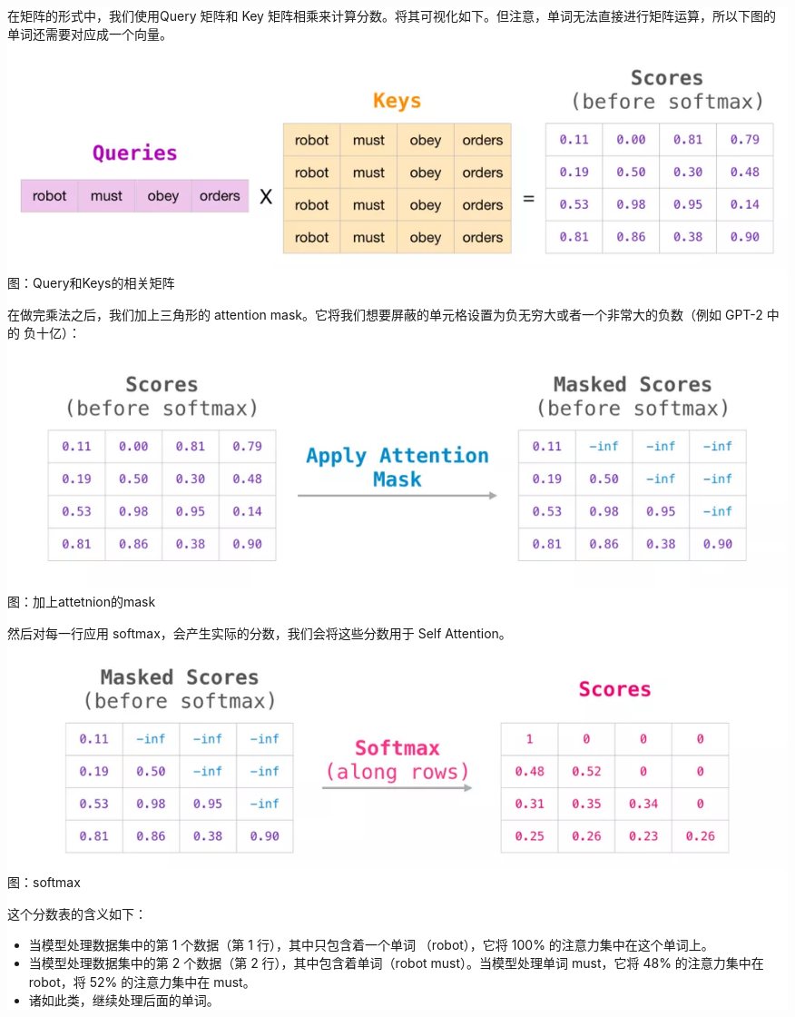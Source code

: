 在矩阵的形式中，我们使用Query 矩阵和 Key 矩阵相乘来计算分数。将其可视化如下。但注意，单词无法直接进行矩阵运算，所以下图的单词还需要对应成一个向量。

![Query矩阵](./pictures/4-mask-q.webp)图：Query和Keys的相关矩阵

在做完乘法之后，我们加上三角形的 attention mask。它将我们想要屏蔽的单元格设置为负无穷大或者一个非常大的负数（例如 GPT-2 中的 负十亿）：

![加上attetnion的mask](./pictures/4-mask-s.webp)图：加上attetnion的mask

然后对每一行应用 softmax，会产生实际的分数，我们会将这些分数用于 Self Attention。

![softmax](./pictures/4-mask-soft.webp)图：softmax

这个分数表的含义如下：

- 当模型处理数据集中的第 1 个数据（第 1 行），其中只包含着一个单词 （robot），它将 100% 的注意力集中在这个单词上。
- 当模型处理数据集中的第 2 个数据（第 2 行），其中包含着单词（robot must）。当模型处理单词 must，它将 48% 的注意力集中在 robot，将 52% 的注意力集中在 must。
- 诸如此类，继续处理后面的单词。
